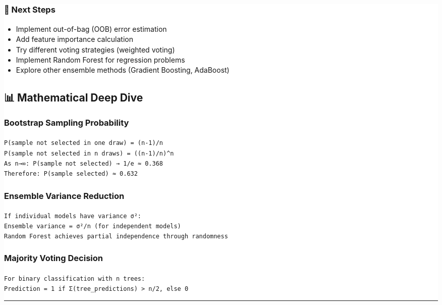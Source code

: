 ### 🚀 Next Steps
- Implement out-of-bag (OOB) error estimation
- Add feature importance calculation
- Try different voting strategies (weighted voting)
- Implement Random Forest for regression problems
- Explore other ensemble methods (Gradient Boosting, AdaBoost)

## 📊 Mathematical Deep Dive

### Bootstrap Sampling Probability
```
P(sample not selected in one draw) = (n-1)/n
P(sample not selected in n draws) = ((n-1)/n)^n
As n→∞: P(sample not selected) → 1/e ≈ 0.368
Therefore: P(sample selected) ≈ 0.632
```

### Ensemble Variance Reduction
```
If individual models have variance σ²:
Ensemble variance = σ²/n (for independent models)
Random Forest achieves partial independence through randomness
```

### Majority Voting Decision
```
For binary classification with n trees:
Prediction = 1 if Σ(tree_predictions) > n/2, else 0
```
---